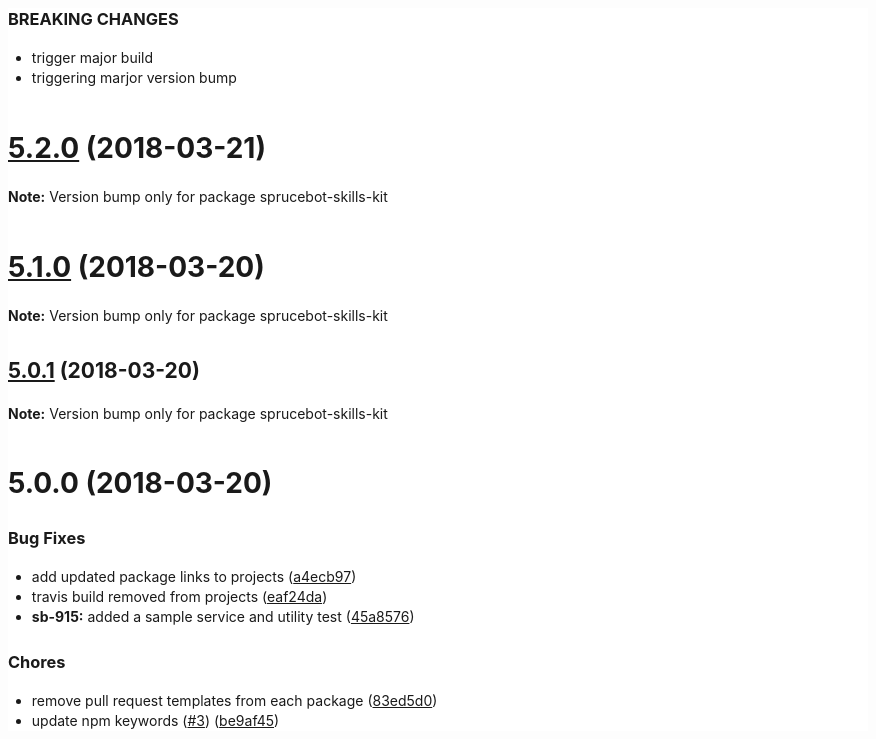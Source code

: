 
### BREAKING CHANGES

* trigger major build
* triggering marjor version bump





<a name="5.2.0"></a>
# [5.2.0](https://github.com/sprucelabsai/workspace.sprucebot-skills-kit/compare/v5.1.0...v5.2.0) (2018-03-21)

**Note:** Version bump only for package sprucebot-skills-kit





<a name="5.1.0"></a>
# [5.1.0](https://github.com/sprucelabsai/workspace.sprucebot-skills-kit/compare/v5.0.1...v5.1.0) (2018-03-20)

**Note:** Version bump only for package sprucebot-skills-kit





<a name="5.0.1"></a>
## [5.0.1](https://github.com/sprucelabsai/workspace.sprucebot-skills-kit/compare/v5.0.0...v5.0.1) (2018-03-20)

**Note:** Version bump only for package sprucebot-skills-kit





<a name="5.0.0"></a>
# 5.0.0 (2018-03-20)


### Bug Fixes

* add updated package links to projects ([a4ecb97](https://github.com/sprucelabsai/workspace.sprucebot-skills-kit/commit/a4ecb97))
* travis build removed from projects ([eaf24da](https://github.com/sprucelabsai/workspace.sprucebot-skills-kit/commit/eaf24da))
* **sb-915:** added a sample service and utility test ([45a8576](https://github.com/sprucelabsai/workspace.sprucebot-skills-kit/commit/45a8576))


### Chores

* remove pull request templates from each package ([83ed5d0](https://github.com/sprucelabsai/workspace.sprucebot-skills-kit/commit/83ed5d0))
* update npm keywords ([#3](https://github.com/sprucelabsai/workspace.sprucebot-skills-kit/issues/3)) ([be9af45](https://github.com/sprucelabsai/workspace.sprucebot-skills-kit/commit/be9af45))
